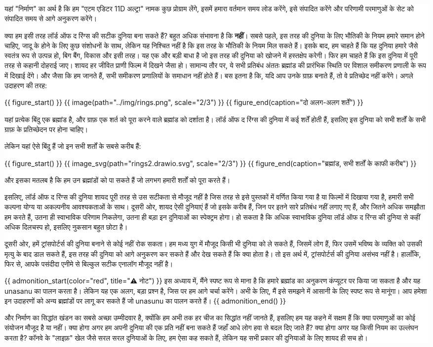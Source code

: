 यहां "निर्माण" का अर्थ है कि हम "एटम एडिटर 11D अल्ट्रा" नामक कुछ प्रोग्राम लेंगे, इसमें हमारा वर्तमान समय लोड करेंगे, इसे संपादित करेंगे और परिणामी परमाणुओं के सेट को संपादित समय से आगे अनुकरण करेंगे।

क्या हम इसी तरह लॉर्ड ऑफ द रिंग्स की सटीक दुनिया बना सकते हैं? बहुत अधिक संभावना है कि **नहीं**। सबसे पहले, इस तरह की दुनिया के लिए भौतिकी के नियम हमारे समान होने चाहिए, जादू के होने के लिए कुछ संशोधनों के साथ, लेकिन यह निश्चित नहीं है कि इस तरह के भौतिकी के नियम मिल सकते हैं। इसके बाद, हम चाहते हैं कि यह दुनिया हमारे जैसे स्वतंत्र रूप से उत्पन्न हो, बिग बैंग, विकास और इसी तरह। यह एक और बड़ी बाधा है जो इस तरह की दुनिया को खोजने में हस्तक्षेप करेगी। फिर हम चाहते हैं कि इस दुनिया में पूरी तरह से कहानी दोहराई जाए। शायद हर जीवित प्राणी फिल्म में दिखने जैसा हो। सामान्य तौर पर, ये सभी प्रतिबंध अंततः ब्रह्मांड की प्रारंभिक स्थिति पर विशाल समीकरण प्रणाली के रूप में दिखाई देंगे। और जैसा कि हम जानते हैं, सभी समीकरण प्रणालियों के समाधान नहीं होते हैं। बस इतना है कि, यदि आप उनके ग्राफ़ बनाते हैं, तो वे प्रतिच्छेद नहीं करेंगे। अगले उदाहरण की तरह:

{{ figure_start() }}
{{ image(path="../img/rings.png", scale="2/3") }}
{{ figure_end(caption="दो अलग-अलग शर्तें") }}

यहां प्रत्येक बिंदु एक ब्रह्मांड है, और ग्राफ़ एक शर्त को पूरा करने वाले ब्रह्मांड को दर्शाता है। लॉर्ड ऑफ द रिंग्स की दुनिया में कई शर्तें होती हैं, इसलिए इस दुनिया को सभी शर्तों के सभी ग्राफ़ के प्रतिच्छेदन पर होना चाहिए।

लेकिन यहां ऐसे बिंदु हैं जो इन सभी शर्तों के सबसे करीब हैं:

{{ figure_start() }}
{{ image_svg(path="rings2.drawio.svg", scale="2/3") }}
{{ figure_end(caption="ब्रह्मांड, सभी शर्तों के काफी करीब") }}

और इसका मतलब है कि हम उन ब्रह्मांडों को पा सकते हैं जो लगभग हमारी शर्तों को पूरा करते हैं।

इसलिए, लॉर्ड ऑफ द रिंग्स की दुनिया शायद पूरी तरह से उस सटीकता से मौजूद नहीं है जिस तरह से इसे पुस्तकों में वर्णित किया गया है या फिल्मों में दिखाया गया है, हमारी सभी कल्पना योग्य या अकल्पनीय आवश्यकताओं के साथ। दूसरी ओर, शायद ऐसी दुनियाएं हैं जो इसके करीब हैं, जिन पर इतने सारे प्रतिबंध नहीं लगाए गए हैं, और जितने अधिक समझौता हम करते हैं, उतना ही स्वाभाविक परिणाम निकलेगा, उतना ही बड़ा इन दुनियाओं का स्पेक्ट्रम होगा। हो सकता है कि अधिक स्वाभाविक दुनिया लॉर्ड ऑफ द रिंग्स की दुनिया से कहीं अधिक दिलचस्प हो, इसलिए नुकसान बहुत छोटा है।

दूसरी ओर, हमें ट्रांसपोर्टर्स की दुनिया बनाने से कोई नहीं रोक सकता। हम मध्य युग में मौजूद किसी भी दुनिया को ले सकते हैं, जिसमें लोग हैं, फिर उसमें भविष्य के व्यक्ति को उसकी मृत्यु के बाद डाल सकते हैं, इस तरह की दुनिया को आगे अनुकरण कर सकते हैं और देख सकते हैं कि क्या होता है। तो इस अर्थ में, ट्रांसपोर्टर्स की दुनिया असंभव नहीं है। हालाँकि, फिर से, आपके पसंदीदा एनीमे से बिल्कुल सटीक एनालॉग मौजूद नहीं है।

{{ admonition_start(color="red", title="⚠️ नोट") }}
इस अध्याय में, मैंने स्पष्ट रूप से माना है कि हमारे ब्रह्मांड का अनुकरण कंप्यूटर पर किया जा सकता है और यह unasanu का पालन करता है। लेकिन यह एक अलग, बड़ा प्रश्न है, जिस पर हम आगे चर्चा करेंगे। अभी के लिए, मैं इसे समझने में आसानी के लिए स्पष्ट रूप से मानूंगा। आप हमेशा इन उदाहरणों को अन्य ब्रह्मांडों पर लागू कर सकते हैं जो unasunu का पालन करते हैं।
{{ admonition_end() }}

<span class="orange-bg example">और निर्माण का सिद्धांत खंडन का सबसे अच्छा उम्मीदवार है</span>, क्योंकि हम अभी तक हर चीज का सिद्धांत नहीं जानते हैं, इसलिए हम यह कहने में सक्षम हैं कि क्या परमाणुओं का कोई संयोजन मौजूद है या नहीं। क्या होगा अगर हम अपनी दुनिया की एक प्रति नहीं बना सकते हैं जहाँ आधे लोग हवा से बदल दिए जाते हैं? क्या होगा अगर यह किसी नियम का उल्लंघन करता है? कॉनवे के "लाइफ़" खेल जैसे सरल सरल दुनियाओं के लिए, हम ऐसा कह सकते हैं, लेकिन यह सभी प्रकार की दुनियाओं के लिए शायद ही सच हो।
